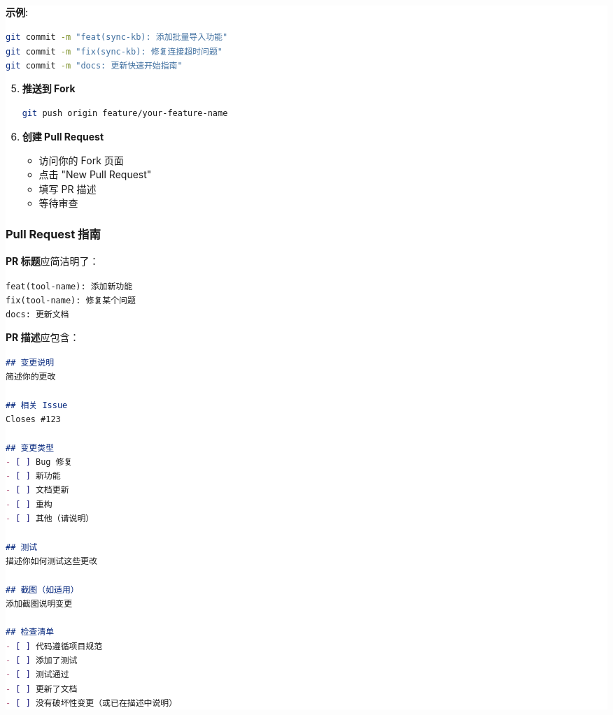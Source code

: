    **示例**:
   ```bash
   git commit -m "feat(sync-kb): 添加批量导入功能"
   git commit -m "fix(sync-kb): 修复连接超时问题"
   git commit -m "docs: 更新快速开始指南"
   ```

5. **推送到 Fork**

   ```bash
   git push origin feature/your-feature-name
   ```

6. **创建 Pull Request**

   - 访问你的 Fork 页面
   - 点击 "New Pull Request"
   - 填写 PR 描述
   - 等待审查

### Pull Request 指南

**PR 标题**应简洁明了：

```
feat(tool-name): 添加新功能
fix(tool-name): 修复某个问题
docs: 更新文档
```

**PR 描述**应包含：

```markdown
## 变更说明
简述你的更改

## 相关 Issue
Closes #123

## 变更类型
- [ ] Bug 修复
- [ ] 新功能
- [ ] 文档更新
- [ ] 重构
- [ ] 其他（请说明）

## 测试
描述你如何测试这些更改

## 截图（如适用）
添加截图说明变更

## 检查清单
- [ ] 代码遵循项目规范
- [ ] 添加了测试
- [ ] 测试通过
- [ ] 更新了文档
- [ ] 没有破坏性变更（或已在描述中说明）
```
